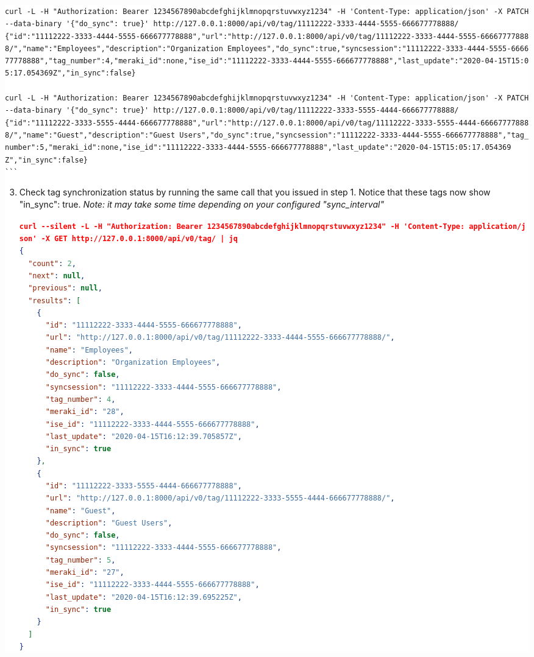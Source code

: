     curl -L -H "Authorization: Bearer 1234567890abcdefghijklmnopqrstuvwxyz1234" -H 'Content-Type: application/json' -X PATCH --data-binary '{"do_sync": true}' http://127.0.0.1:8000/api/v0/tag/11112222-3333-4444-5555-666677778888/
    {"id":"11112222-3333-4444-5555-666677778888","url":"http://127.0.0.1:8000/api/v0/tag/11112222-3333-4444-5555-666677778888/","name":"Employees","description":"Organization Employees","do_sync":true,"syncsession":"11112222-3333-4444-5555-666677778888","tag_number":4,"meraki_id":none,"ise_id":"11112222-3333-4444-5555-666677778888","last_update":"2020-04-15T15:05:17.054369Z","in_sync":false}
    
    curl -L -H "Authorization: Bearer 1234567890abcdefghijklmnopqrstuvwxyz1234" -H 'Content-Type: application/json' -X PATCH --data-binary '{"do_sync": true}' http://127.0.0.1:8000/api/v0/tag/11112222-3333-5555-4444-666677778888/
    {"id":"11112222-3333-5555-4444-666677778888","url":"http://127.0.0.1:8000/api/v0/tag/11112222-3333-5555-4444-666677778888/","name":"Guest","description":"Guest Users","do_sync":true,"syncsession":"11112222-3333-4444-5555-666677778888","tag_number":5,"meraki_id":none,"ise_id":"11112222-3333-4444-5555-666677778888","last_update":"2020-04-15T15:05:17.054369Z","in_sync":false}
    ```
3) Check tag synchronization status by running the same call that you issued in step 1. Notice that these tags now show "in_sync": true. _*Note: it may take some time depending on your configured "sync_interval"*_
    ``` json
    curl --silent -L -H "Authorization: Bearer 1234567890abcdefghijklmnopqrstuvwxyz1234" -H 'Content-Type: application/json' -X GET http://127.0.0.1:8000/api/v0/tag/ | jq
    {
      "count": 2,
      "next": null,
      "previous": null,
      "results": [
        {
          "id": "11112222-3333-4444-5555-666677778888",
          "url": "http://127.0.0.1:8000/api/v0/tag/11112222-3333-4444-5555-666677778888/",
          "name": "Employees",
          "description": "Organization Employees",
          "do_sync": false,
          "syncsession": "11112222-3333-4444-5555-666677778888",
          "tag_number": 4,
          "meraki_id": "28",
          "ise_id": "11112222-3333-4444-5555-666677778888",
          "last_update": "2020-04-15T16:12:39.705857Z",
          "in_sync": true
        },
        {
          "id": "11112222-3333-5555-4444-666677778888",
          "url": "http://127.0.0.1:8000/api/v0/tag/11112222-3333-5555-4444-666677778888/",
          "name": "Guest",
          "description": "Guest Users",
          "do_sync": false,
          "syncsession": "11112222-3333-4444-5555-666677778888",
          "tag_number": 5,
          "meraki_id": "27",
          "ise_id": "11112222-3333-4444-5555-666677778888",
          "last_update": "2020-04-15T16:12:39.695225Z",
          "in_sync": true
        }
      ]
    }
    ```
